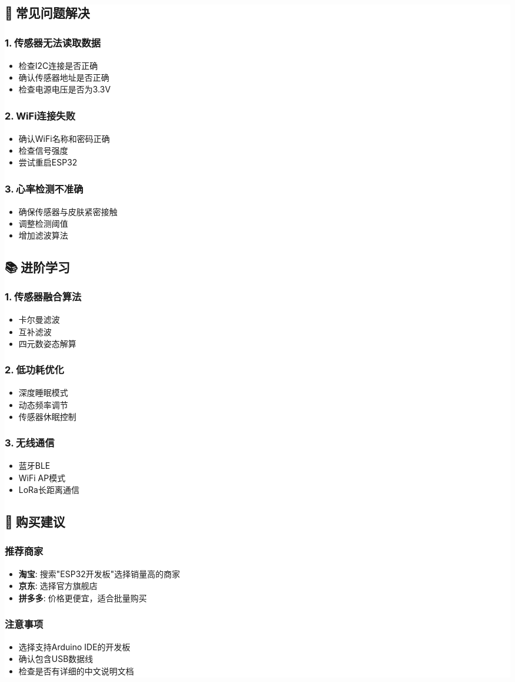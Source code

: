 ## 🔧 常见问题解决

### 1. 传感器无法读取数据
- 检查I2C连接是否正确
- 确认传感器地址是否正确
- 检查电源电压是否为3.3V

### 2. WiFi连接失败
- 确认WiFi名称和密码正确
- 检查信号强度
- 尝试重启ESP32

### 3. 心率检测不准确
- 确保传感器与皮肤紧密接触
- 调整检测阈值
- 增加滤波算法

## 📚 进阶学习

### 1. 传感器融合算法
- 卡尔曼滤波
- 互补滤波
- 四元数姿态解算

### 2. 低功耗优化
- 深度睡眠模式
- 动态频率调节
- 传感器休眠控制

### 3. 无线通信
- 蓝牙BLE
- WiFi AP模式
- LoRa长距离通信

## 🛒 购买建议

### 推荐商家
- **淘宝**: 搜索"ESP32开发板"选择销量高的商家
- **京东**: 选择官方旗舰店
- **拼多多**: 价格更便宜，适合批量购买

### 注意事项
- 选择支持Arduino IDE的开发板
- 确认包含USB数据线
- 检查是否有详细的中文说明文档
